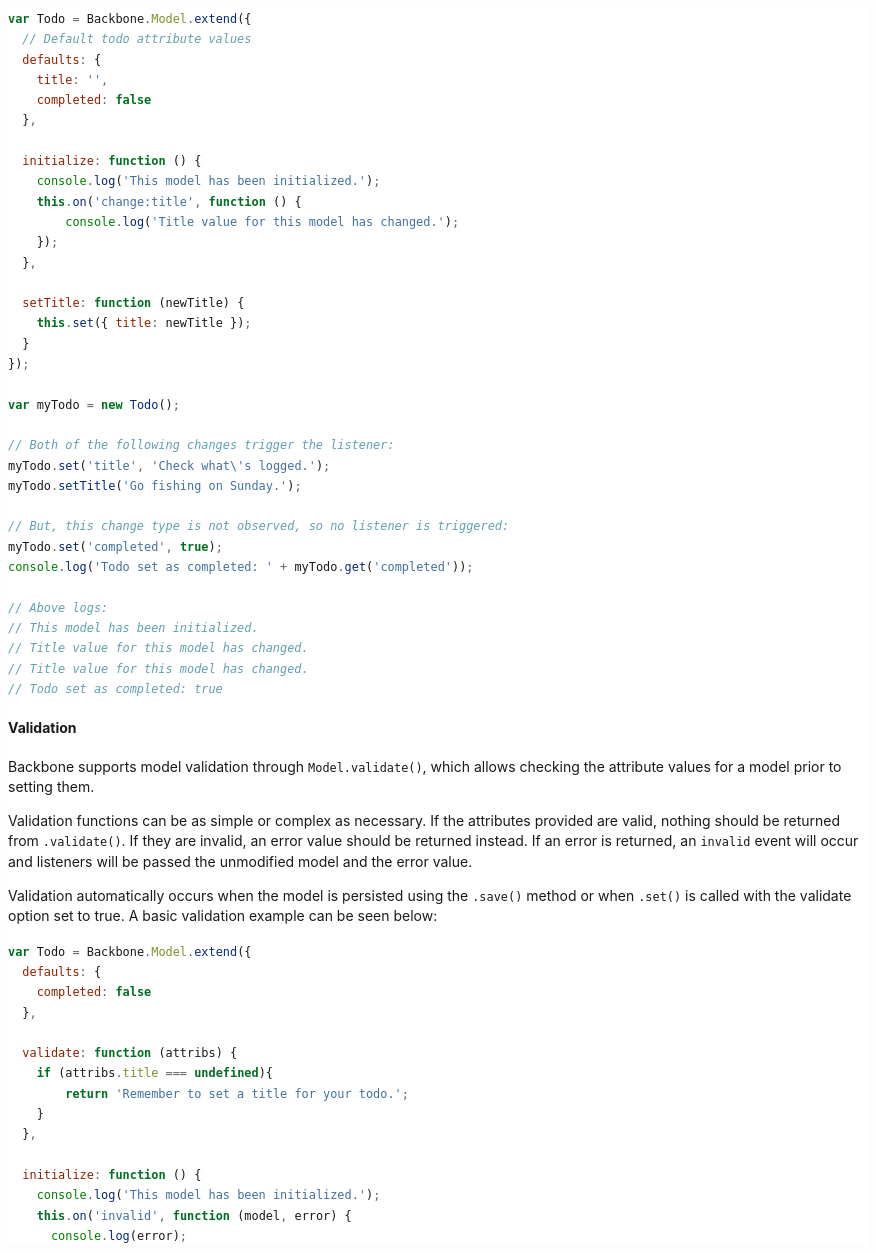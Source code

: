 ```javascript
var Todo = Backbone.Model.extend({
  // Default todo attribute values
  defaults: {
    title: '',
    completed: false
  },

  initialize: function () {
    console.log('This model has been initialized.');
    this.on('change:title', function () {
        console.log('Title value for this model has changed.');
    });
  },

  setTitle: function (newTitle) {
    this.set({ title: newTitle });
  }
});

var myTodo = new Todo();

// Both of the following changes trigger the listener:
myTodo.set('title', 'Check what\'s logged.');
myTodo.setTitle('Go fishing on Sunday.');

// But, this change type is not observed, so no listener is triggered:
myTodo.set('completed', true);
console.log('Todo set as completed: ' + myTodo.get('completed'));

// Above logs:
// This model has been initialized.
// Title value for this model has changed.
// Title value for this model has changed.
// Todo set as completed: true
```

#### Validation

Backbone supports model validation through `Model.validate()`, which allows checking the attribute values for a model prior to setting them.

Validation functions can be as simple or complex as necessary. If the attributes provided are valid, nothing should be returned from `.validate()`. If they are invalid, an error value should be returned instead. If an error is returned, an `invalid` event will occur and listeners will be passed the unmodified model and the error value.

Validation automatically occurs when the model is persisted using the `.save()` method or when `.set()` is called with the validate option set to true. A basic validation example can be seen below:

```javascript
var Todo = Backbone.Model.extend({
  defaults: {
    completed: false
  },

  validate: function (attribs) {
    if (attribs.title === undefined){
        return 'Remember to set a title for your todo.';
    }
  },

  initialize: function () {
    console.log('This model has been initialized.');
    this.on('invalid', function (model, error) {
      console.log(error);
```
